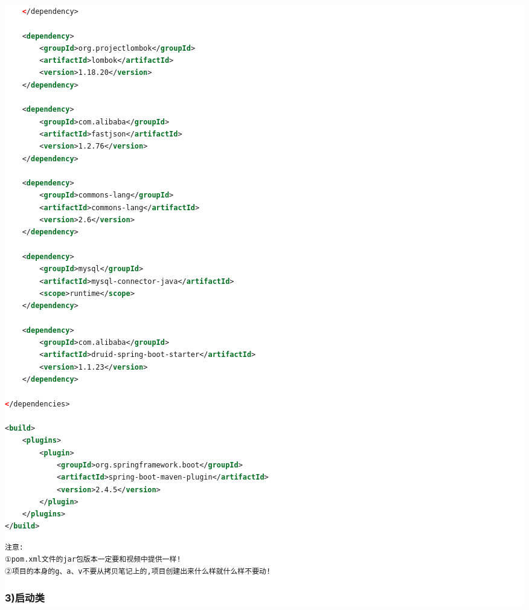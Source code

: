 ```xml
    </dependency>

    <dependency>
        <groupId>org.projectlombok</groupId>
        <artifactId>lombok</artifactId>
        <version>1.18.20</version>
    </dependency>

    <dependency>
        <groupId>com.alibaba</groupId>
        <artifactId>fastjson</artifactId>
        <version>1.2.76</version>
    </dependency>

    <dependency>
        <groupId>commons-lang</groupId>
        <artifactId>commons-lang</artifactId>
        <version>2.6</version>
    </dependency>

    <dependency>
        <groupId>mysql</groupId>
        <artifactId>mysql-connector-java</artifactId>
        <scope>runtime</scope>
    </dependency>

    <dependency>
        <groupId>com.alibaba</groupId>
        <artifactId>druid-spring-boot-starter</artifactId>
        <version>1.1.23</version>
    </dependency>

</dependencies>

<build>
    <plugins>
        <plugin>
            <groupId>org.springframework.boot</groupId>
            <artifactId>spring-boot-maven-plugin</artifactId>
            <version>2.4.5</version>
        </plugin>
    </plugins>
</build>
```

```ABAP
注意: 
①pom.xml文件的jar包版本一定要和视频中提供一样!
②项目的本身的g、a、v不要从拷贝笔记上的,项目创建出来什么样就什么样不要动!
```

### 3)启动类
